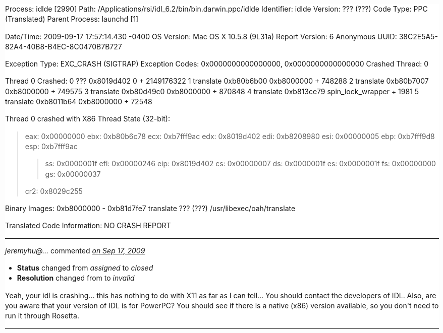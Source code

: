 Process: idlde \[2990\]
Path: /Applications/rsi/idl\_6.2/bin/bin.darwin.ppc/idlde
Identifier: idlde
Version: ??? (???)
Code Type: PPC (Translated)
Parent Process: launchd \[1\]

Date/Time: 2009-09-17 17:57:14.430 -0400
OS Version: Mac OS X 10.5.8 (9L31a)
Report Version: 6
Anonymous UUID: 38C2E5A5-82A4-40B8-B4EC-8C0470B7B727

Exception Type: EXC\_CRASH (SIGTRAP)
Exception Codes: 0x0000000000000000, 0x0000000000000000
Crashed Thread: 0

Thread 0 Crashed:
0 ??? 0x8019d402 0 + 2149176322
1 translate 0xb80b6b00 0xb8000000 + 748288
2 translate 0xb80b7007 0xb8000000 + 749575
3 translate 0xb80d49c0 0xb8000000 + 870848
4 translate 0xb813ce79 spin\_lock\_wrapper + 1981
5 translate 0xb8011b64 0xb8000000 + 72548

Thread 0 crashed with X86 Thread State (32-bit):

> eax: 0x00000000 ebx: 0xb80b6c78 ecx: 0xb7fff9ac edx: 0x8019d402
> edi: 0xb8208980 esi: 0x00000005 ebp: 0xb7fff9d8 esp: 0xb7fff9ac
>
> > ss: 0x0000001f efl: 0x00000246 eip: 0x8019d402 cs: 0x00000007
> > ds: 0x0000001f es: 0x0000001f fs: 0x00000000 gs: 0x00000037
>
> cr2: 0x8029c255

Binary Images:
0xb8000000 - 0xb81d7fe7 translate ??? (???) /usr/libexec/oah/translate

Translated Code Information:
NO CRASH REPORT



---

*jeremyhu@…* commented *[on Sep 17, 2009](https://xquartz.macosforge.org/trac/ticket/310#comment:5 "September 17, 2009 at 9:57 PM PDT")*

-   **Status** changed from *assigned* to *closed*
-   **Resolution** changed from to *invalid*

Yeah, your idl is crashing... this has nothing to do with X11 as far as I can tell... You should contact the developers of IDL. Also, are you aware that your version of IDL is for PowerPC? You should see if there is a native (x86) version available, so you don't need to run it through Rosetta.



---
